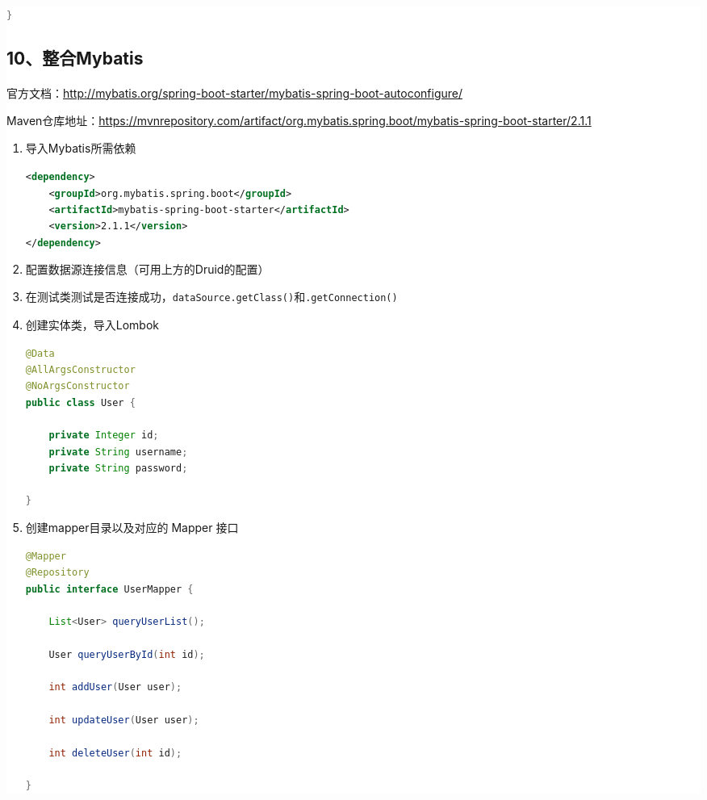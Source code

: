 ```java
}
```





## 10、整合Mybatis

官方文档：http://mybatis.org/spring-boot-starter/mybatis-spring-boot-autoconfigure/

Maven仓库地址：https://mvnrepository.com/artifact/org.mybatis.spring.boot/mybatis-spring-boot-starter/2.1.1



1. 导入Mybatis所需依赖

   ```xml
   <dependency>
       <groupId>org.mybatis.spring.boot</groupId>
       <artifactId>mybatis-spring-boot-starter</artifactId>
       <version>2.1.1</version>
   </dependency>
   ```

2. 配置数据源连接信息（可用上方的Druid的配置）

3. 在测试类测试是否连接成功，`dataSource.getClass()`和`.getConnection()`

4. 创建实体类，导入Lombok

   ```java
   @Data
   @AllArgsConstructor
   @NoArgsConstructor
   public class User {
   
       private Integer id;
       private String username;
       private String password;
   
   }
   ```

5. 创建mapper目录以及对应的 Mapper 接口

   ```java
   @Mapper
   @Repository
   public interface UserMapper {
   
       List<User> queryUserList();
   
       User queryUserById(int id);
   
       int addUser(User user);
   
       int updateUser(User user);
   
       int deleteUser(int id);
   
   }
   ```
